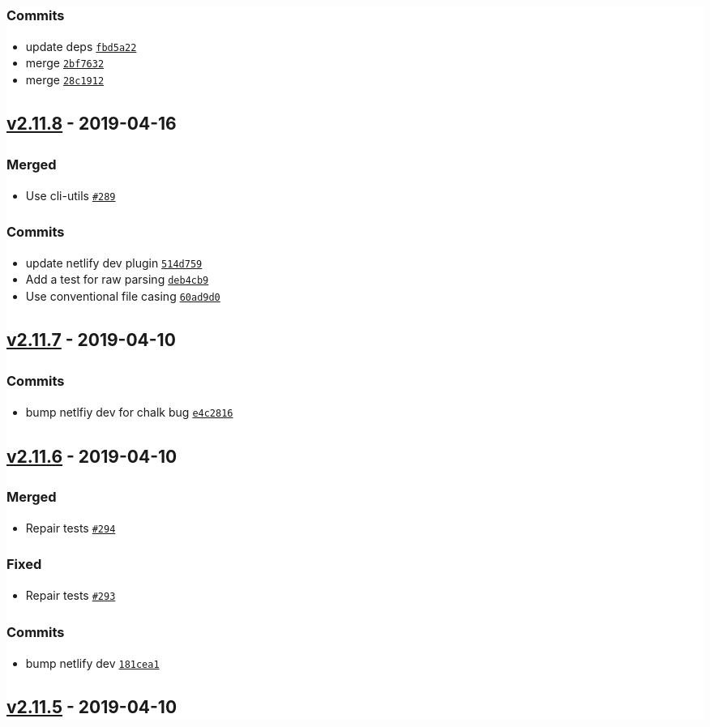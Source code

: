 ### Commits

- update deps [`fbd5a22`](https://github.com/ruiramos/cli/commit/fbd5a22a0b815a5e5a95ad22c1b8a536b4c1f3c3)
- merge [`2bf7632`](https://github.com/ruiramos/cli/commit/2bf7632ad131b70fc83e7d74374c1606b85759a5)
- merge [`28c1912`](https://github.com/ruiramos/cli/commit/28c19123127e4062537fcd2fdf01841159e32937)

## [v2.11.8](https://github.com/ruiramos/cli/compare/v2.11.7...v2.11.8) - 2019-04-16

### Merged

- Use cli-utils [`#289`](https://github.com/ruiramos/cli/pull/289)

### Commits

- update netlify dev plugin [`514d759`](https://github.com/ruiramos/cli/commit/514d7591609fbd645c1de87f47200099e6919abe)
- Add a test for raw parsing [`deb4cb9`](https://github.com/ruiramos/cli/commit/deb4cb97cf0ef12efba83b07c719064e9e16342e)
- Use conventional file casing  [`60ad9d0`](https://github.com/ruiramos/cli/commit/60ad9d07c5a43ea24e78b63d70955e1a11dacc13)

## [v2.11.7](https://github.com/ruiramos/cli/compare/v2.11.6...v2.11.7) - 2019-04-10

### Commits

- bump netlfiy dev for chalk bug [`e4c2816`](https://github.com/ruiramos/cli/commit/e4c281693f2839e62dee511912346510e2ab2587)

## [v2.11.6](https://github.com/ruiramos/cli/compare/v2.11.5...v2.11.6) - 2019-04-10

### Merged

- Repair tests [`#294`](https://github.com/ruiramos/cli/pull/294)

### Fixed

- Repair tests [`#293`](https://github.com/netlify/cli/issues/293)

### Commits

- bump netlify dev [`181cea1`](https://github.com/ruiramos/cli/commit/181cea12d3ae6c5869f994edb8324457252c162f)

## [v2.11.5](https://github.com/ruiramos/cli/compare/v2.11.4...v2.11.5) - 2019-04-10
